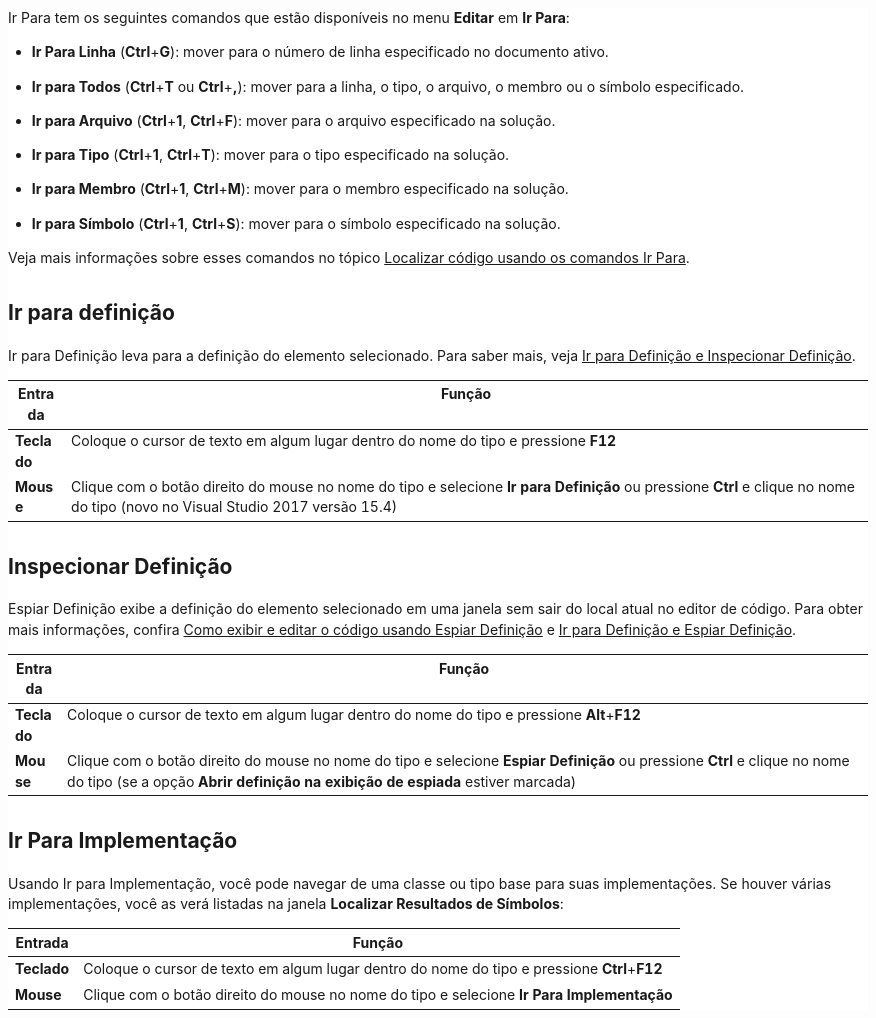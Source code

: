 Ir Para tem os seguintes comandos que estão disponíveis no menu **Editar** em **Ir Para**:

- **Ir Para Linha** (**Ctrl**+**G**): mover para o número de linha especificado no documento ativo.

- **Ir para Todos** (**Ctrl**+**T** ou **Ctrl**+**,**): mover para a linha, o tipo, o arquivo, o membro ou o símbolo especificado.

- **Ir para Arquivo** (**Ctrl**+**1**, **Ctrl**+**F**): mover para o arquivo especificado na solução.

- **Ir para Tipo** (**Ctrl**+**1**, **Ctrl**+**T**): mover para o tipo especificado na solução.

- **Ir para Membro** (**Ctrl**+**1**, **Ctrl**+**M**): mover para o membro especificado na solução.

- **Ir para Símbolo** (**Ctrl**+**1**, **Ctrl**+**S**): mover para o símbolo especificado na solução.

Veja mais informações sobre esses comandos no tópico [Localizar código usando os comandos Ir Para](../ide/go-to.md).

## <a name="go-to-definition"></a>Ir para definição

Ir para Definição leva para a definição do elemento selecionado. Para saber mais, veja [Ir para Definição e Inspecionar Definição](../ide/go-to-and-peek-definition.md).

Entrada        | Função
------------ | ---
**Teclado** | Coloque o cursor de texto em algum lugar dentro do nome do tipo e pressione **F12**
**Mouse**    | Clique com o botão direito do mouse no nome do tipo e selecione **Ir para Definição** ou pressione **Ctrl** e clique no nome do tipo (novo no Visual Studio 2017 versão 15.4)

## <a name="peek-definition"></a>Inspecionar Definição

Espiar Definição exibe a definição do elemento selecionado em uma janela sem sair do local atual no editor de código. Para obter mais informações, confira [Como exibir e editar o código usando Espiar Definição](../ide/how-to-view-and-edit-code-by-using-peek-definition-alt-plus-f12.md) e [Ir para Definição e Espiar Definição](../ide/go-to-and-peek-definition.md).

Entrada        | Função
------------ | ---
**Teclado** | Coloque o cursor de texto em algum lugar dentro do nome do tipo e pressione **Alt**+**F12**
**Mouse**    | Clique com o botão direito do mouse no nome do tipo e selecione **Espiar Definição** ou pressione **Ctrl** e clique no nome do tipo (se a opção **Abrir definição na exibição de espiada** estiver marcada)

## <a name="go-to-implementation"></a>Ir Para Implementação

Usando Ir para Implementação, você pode navegar de uma classe ou tipo base para suas implementações. Se houver várias implementações, você as verá listadas na janela **Localizar Resultados de Símbolos**:

Entrada        | Função
------------ | ---
**Teclado** | Coloque o cursor de texto em algum lugar dentro do nome do tipo e pressione **Ctrl**+**F12**
**Mouse**    | Clique com o botão direito do mouse no nome do tipo e selecione **Ir Para Implementação**
